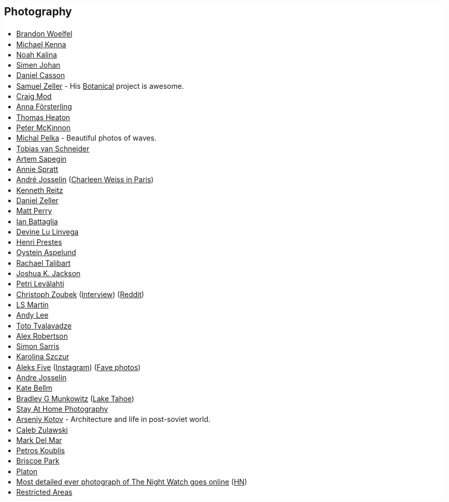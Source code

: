 ## Photography

* [Brandon Woelfel](http://www.brandonwoelfel.com/photography-1/)
* [Michael Kenna](https://www.artsy.net/artist/michael-kenna)
* [Noah Kalina](https://www.instagram.com/noahkalina/)
* [Simen Johan](http://www.simenjohan.com/x/index.html)
* [Daniel Casson](https://www.instagram.com/dpc_photography_/)
* [Samuel Zeller](https://archive.samuelzeller.ch/) - His [Botanical](https://www.samuelzeller.ch/botanical) project is awesome.
* [Craig Mod](https://www.instagram.com/craigmod/)
* [Anna Försterling](https://www.instagram.com/anna.foersterling/)
* [Thomas Heaton](https://www.instagram.com/heatonthomas/)
* [Peter McKinnon](https://www.instagram.com/petermckinnon/?hl=en)
* [Michal Pelka](https://www.instagram.com/michalpelka/) - Beautiful photos of waves.
* [Tobias van Schneider](https://unsplash.com/@vanschneider/)
* [Artem Sapegin](https://unsplash.com/@sapegin)
* [Annie Spratt](https://www.instagram.com/anniespratt/)
* [André Josselin](https://www.instagram.com/josselin/?hl=en) \([Charleen Weiss in Paris](https://www.behance.net/gallery/77340901/Charleen-Weiss-in-Paris)\)
* [Kenneth Reitz](https://500px.com/kennethreitz)
* [Daniel Zeller](https://www.artsy.net/artist/daniel-zeller)
* [Matt Perry](https://mattperry.photography/)
* [Ian Battaglia](https://unsplash.com/@ianjbattaglia)
* [Devine Lu Linvega](https://wiki.xxiivv.com/#photography)
* [Henri Prestes](https://henriprestesp.com/)
* [Oystein Aspelund](http://oysteinaspelund.com/)
* [Rachael Talibart](https://www.instagram.com/rachaeltalibart/)
* [Joshua K. Jackson](https://www.joshkjack.com/)
* [Petri Levälahti](https://www.berdu.org/)
* [Christoph Zoubek](http://www.christophzoubek.com/portraits) \([Interview](https://www.sceniusgallery.com/journal/behind-the-lens-christoph-zoubek)\) \([Reddit](https://www.reddit.com/user/chris_zou)\)
* [LS Martin](https://www.instagram.com/lsmartphoto/)
* [Andy Lee](http://www.andylee.co/)
* [Toto Tvalavadze](https://photos.codedesigncoffee.net/)
* [Alex Robertson](https://www.behance.net/alexr)
* [Simon Sarris](https://www.instagram.com/simonsarris/)
* [Karolina Szczur](https://fox.exposure.co/)
* [Aleks Five](https://www.flickr.com/photos/aleksfive/) \([Instagram](https://www.instagram.com/fivealeks/)\) \([Fave photos](https://www.flickr.com/photos/aleksfive/favorites)\)
* [Andre Josselin](https://www.instagram.com/josselin/)
* [Kate Bellm](https://www.instagram.com/katebellm/)
* [Bradley G Munkowitz](https://photo.gmunk.com/) \([Lake Tahoe](https://photo.gmunk.com/2020-Lake-Tahoe)\)
* [Stay At Home Photography](https://stayathome.photography/)
* [Arseniy Kotov](https://www.instagram.com/northern.friend/) - Architecture and life in post-soviet world.
* [Caleb Zulawski](https://portfolio.calebzulawski.com/)
* [Mark Del Mar](https://www.markdelmar.com/)
* [Petros Koublis](http://petroskoublis.com/main.html)
* [Briscoe Park](https://www.instagram.com/briscoepark/)
* [Platon](https://www.instagram.com/platon/)
* [Most detailed ever photograph of The Night Watch goes online](https://www.rijksmuseum.nl/en/most-detailed-ever-photograph-of-the-night-watch-goes-online) \([HN](https://news.ycombinator.com/item?id=23151934)\)
* [Restricted Areas](http://www.danilatkachenko.com/projects/restricted-areas/)
